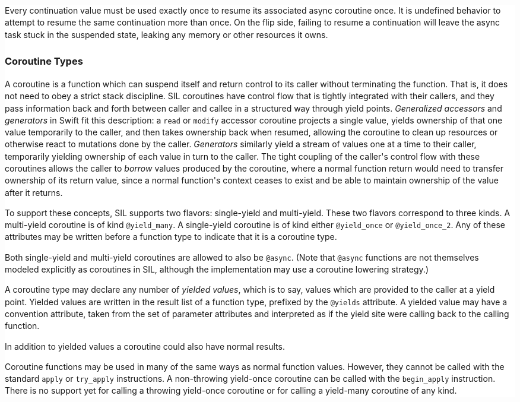 Every continuation value must be used exactly once to resume its
associated async coroutine once. It is undefined behavior to attempt to
resume the same continuation more than once. On the flip side, failing
to resume a continuation will leave the async task stuck in the
suspended state, leaking any memory or other resources it owns.

### Coroutine Types

A coroutine is a function which can suspend itself and return control to
its caller without terminating the function. That is, it does not need
to obey a strict stack discipline. SIL coroutines have control flow that
is tightly integrated with their callers, and they pass information back
and forth between caller and callee in a structured way through yield
points. *Generalized accessors* and *generators* in Swift fit this
description: a `read` or `modify` accessor coroutine projects a single
value, yields ownership of that one value temporarily to the caller, and
then takes ownership back when resumed, allowing the coroutine to clean
up resources or otherwise react to mutations done by the caller.
*Generators* similarly yield a stream of values one at a time to their
caller, temporarily yielding ownership of each value in turn to the
caller. The tight coupling of the caller's control flow with these
coroutines allows the caller to *borrow* values produced by the
coroutine, where a normal function return would need to transfer
ownership of its return value, since a normal function's context ceases
to exist and be able to maintain ownership of the value after it
returns.

To support these concepts, SIL supports two flavors: single-yield and
multi-yield. These two flavors correspond to three kinds. A multi-yield
coroutine is of kind `@yield_many`. A single-yield coroutine is of kind
either `@yield_once` or `@yield_once_2`. Any of these attributes may be
written before a function type to indicate that it is a coroutine type.

Both single-yield and multi-yield coroutines are allowed to also be
`@async`. (Note that `@async` functions are not themselves modeled
explicitly as coroutines in SIL, although the implementation may use a
coroutine lowering strategy.)

A coroutine type may declare any number of *yielded values*, which is to
say, values which are provided to the caller at a yield point. Yielded
values are written in the result list of a function type, prefixed by
the `@yields` attribute. A yielded value may have a convention
attribute, taken from the set of parameter attributes and interpreted as
if the yield site were calling back to the calling function.

In addition to yielded values a coroutine could also have normal
results.

Coroutine functions may be used in many of the same ways as normal
function values. However, they cannot be called with the standard
`apply` or `try_apply` instructions. A non-throwing yield-once coroutine
can be called with the `begin_apply` instruction. There is no support
yet for calling a throwing yield-once coroutine or for calling a
yield-many coroutine of any kind.
